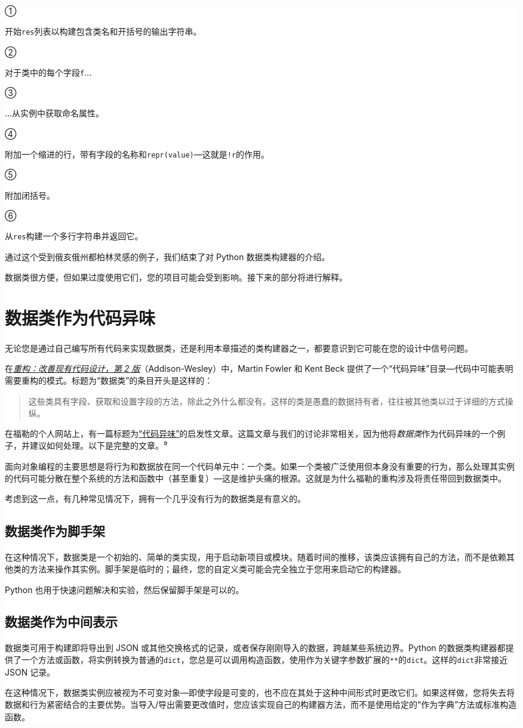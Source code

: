 ①

开始`res`列表以构建包含类名和开括号的输出字符串。

②

对于类中的每个字段`f`…

③

…从实例中获取命名属性。

④

附加一个缩进的行，带有字段的名称和`repr(value)`—这就是`!r`的作用。

⑤

附加闭括号。

⑥

从`res`构建一个多行字符串并返回它。

通过这个受到俄亥俄州都柏林灵感的例子，我们结束了对 Python 数据类构建器的介绍。

数据类很方便，但如果过度使用它们，您的项目可能会受到影响。接下来的部分将进行解释。

# 数据类作为代码异味

无论您是通过自己编写所有代码来实现数据类，还是利用本章描述的类构建器之一，都要意识到它可能在您的设计中信号问题。

在[*重构：改善现有代码设计，第 2 版*](https://martinfowler.com/books/refactoring.html)（Addison-Wesley）中，Martin Fowler 和 Kent Beck 提供了一个“代码异味”目录—代码中可能表明需要重构的模式。标题为“数据类”的条目开头是这样的：

> 这些类具有字段、获取和设置字段的方法，除此之外什么都没有。这样的类是愚蠢的数据持有者，往往被其他类以过于详细的方式操纵。

在福勒的个人网站上，有一篇标题为[“代码异味”](https://fpy.li/5-14)的启发性文章。这篇文章与我们的讨论非常相关，因为他将*数据类*作为代码异味的一个例子，并建议如何处理。以下是完整的文章。⁹

面向对象编程的主要思想是将行为和数据放在同一个代码单元中：一个类。如果一个类被广泛使用但本身没有重要的行为，那么处理其实例的代码可能分散在整个系统的方法和函数中（甚至重复）—这是维护头痛的根源。这就是为什么福勒的重构涉及将责任带回到数据类中。

考虑到这一点，有几种常见情况下，拥有一个几乎没有行为的数据类是有意义的。

## 数据类作为脚手架

在这种情况下，数据类是一个初始的、简单的类实现，用于启动新项目或模块。随着时间的推移，该类应该拥有自己的方法，而不是依赖其他类的方法来操作其实例。脚手架是临时的；最终，您的自定义类可能会完全独立于您用来启动它的构建器。

Python 也用于快速问题解决和实验，然后保留脚手架是可以的。

## 数据类作为中间表示

数据类可用于构建即将导出到 JSON 或其他交换格式的记录，或者保存刚刚导入的数据，跨越某些系统边界。Python 的数据类构建器都提供了一个方法或函数，将实例转换为普通的`dict`，您总是可以调用构造函数，使用作为关键字参数扩展的`**`的`dict`。这样的`dict`非常接近 JSON 记录。

在这种情况下，数据类实例应被视为不可变对象—即使字段是可变的，也不应在其处于这种中间形式时更改它们。如果这样做，您将失去将数据和行为紧密结合的主要优势。当导入/导出需要更改值时，您应该实现自己的构建器方法，而不是使用给定的“作为字典”方法或标准构造函数。
